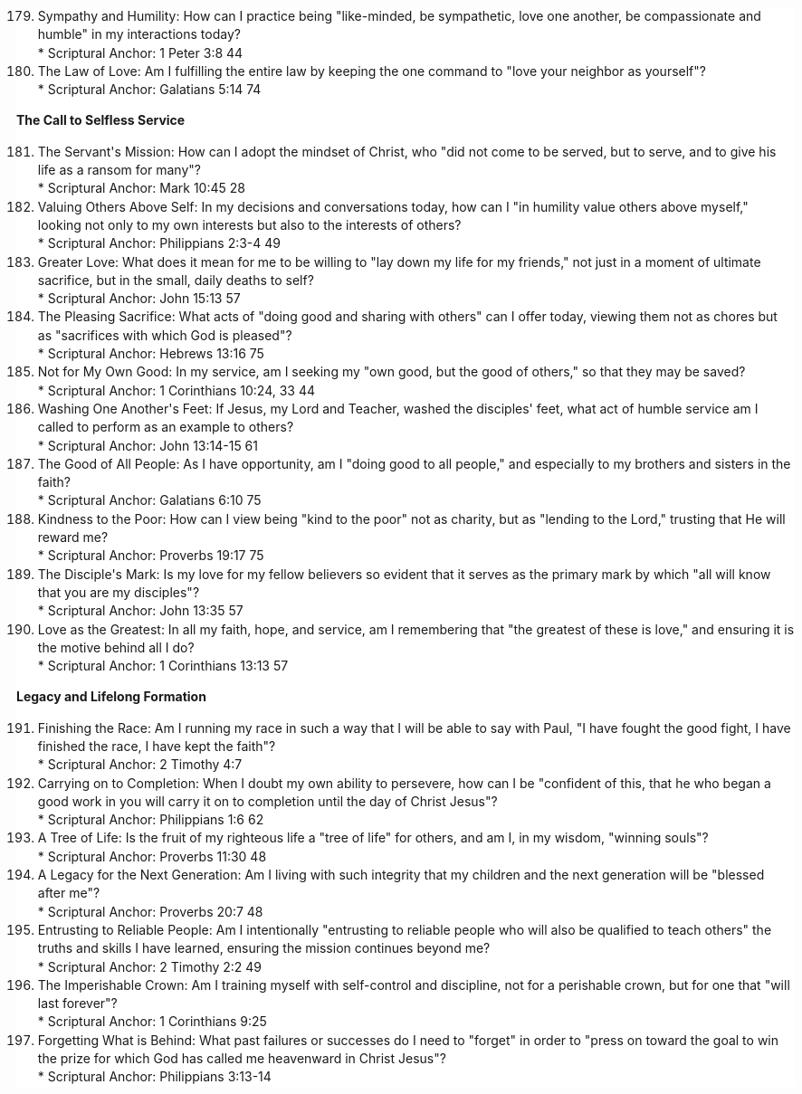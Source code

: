 179. Sympathy and Humility: How can I practice being "like-minded, be sympathetic, love one another, be compassionate and humble" in my interactions today?  
     \* Scriptural Anchor: 1 Peter 3:8 44  
180. The Law of Love: Am I fulfilling the entire law by keeping the one command to "love your neighbor as yourself"?  
     \* Scriptural Anchor: Galatians 5:14 74

**The Call to Selfless Service**

181. The Servant's Mission: How can I adopt the mindset of Christ, who "did not come to be served, but to serve, and to give his life as a ransom for many"?  
     \* Scriptural Anchor: Mark 10:45 28  
182. Valuing Others Above Self: In my decisions and conversations today, how can I "in humility value others above myself," looking not only to my own interests but also to the interests of others?  
     \* Scriptural Anchor: Philippians 2:3-4 49  
183. Greater Love: What does it mean for me to be willing to "lay down my life for my friends," not just in a moment of ultimate sacrifice, but in the small, daily deaths to self?  
     \* Scriptural Anchor: John 15:13 57  
184. The Pleasing Sacrifice: What acts of "doing good and sharing with others" can I offer today, viewing them not as chores but as "sacrifices with which God is pleased"?  
     \* Scriptural Anchor: Hebrews 13:16 75  
185. Not for My Own Good: In my service, am I seeking my "own good, but the good of others," so that they may be saved?  
     \* Scriptural Anchor: 1 Corinthians 10:24, 33 44  
186. Washing One Another's Feet: If Jesus, my Lord and Teacher, washed the disciples' feet, what act of humble service am I called to perform as an example to others?  
     \* Scriptural Anchor: John 13:14-15 61  
187. The Good of All People: As I have opportunity, am I "doing good to all people," and especially to my brothers and sisters in the faith?  
     \* Scriptural Anchor: Galatians 6:10 75  
188. Kindness to the Poor: How can I view being "kind to the poor" not as charity, but as "lending to the Lord," trusting that He will reward me?  
     \* Scriptural Anchor: Proverbs 19:17 75  
189. The Disciple's Mark: Is my love for my fellow believers so evident that it serves as the primary mark by which "all will know that you are my disciples"?  
     \* Scriptural Anchor: John 13:35 57  
190. Love as the Greatest: In all my faith, hope, and service, am I remembering that "the greatest of these is love," and ensuring it is the motive behind all I do?  
     \* Scriptural Anchor: 1 Corinthians 13:13 57

**Legacy and Lifelong Formation**

191. Finishing the Race: Am I running my race in such a way that I will be able to say with Paul, "I have fought the good fight, I have finished the race, I have kept the faith"?  
     \* Scriptural Anchor: 2 Timothy 4:7  
192. Carrying on to Completion: When I doubt my own ability to persevere, how can I be "confident of this, that he who began a good work in you will carry it on to completion until the day of Christ Jesus"?  
     \* Scriptural Anchor: Philippians 1:6 62  
193. A Tree of Life: Is the fruit of my righteous life a "tree of life" for others, and am I, in my wisdom, "winning souls"?  
     \* Scriptural Anchor: Proverbs 11:30 48  
194. A Legacy for the Next Generation: Am I living with such integrity that my children and the next generation will be "blessed after me"?  
     \* Scriptural Anchor: Proverbs 20:7 48  
195. Entrusting to Reliable People: Am I intentionally "entrusting to reliable people who will also be qualified to teach others" the truths and skills I have learned, ensuring the mission continues beyond me?  
     \* Scriptural Anchor: 2 Timothy 2:2 49  
196. The Imperishable Crown: Am I training myself with self-control and discipline, not for a perishable crown, but for one that "will last forever"?  
     \* Scriptural Anchor: 1 Corinthians 9:25  
197. Forgetting What is Behind: What past failures or successes do I need to "forget" in order to "press on toward the goal to win the prize for which God has called me heavenward in Christ Jesus"?  
     \* Scriptural Anchor: Philippians 3:13-14  